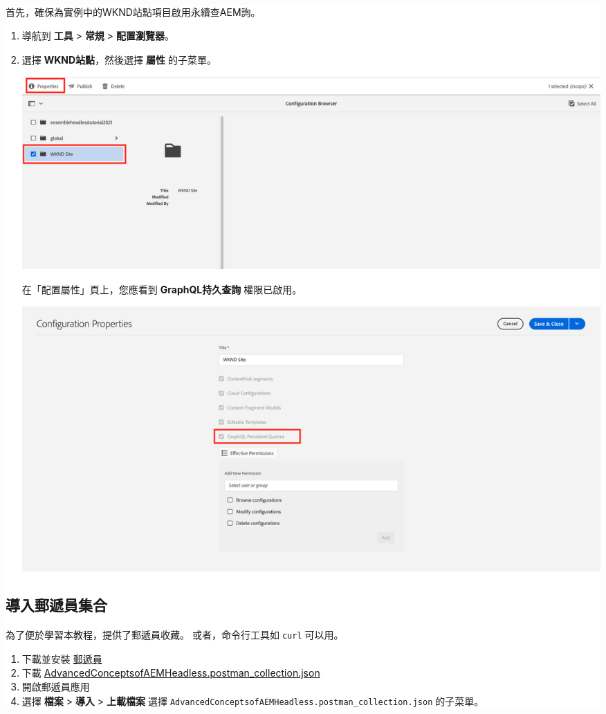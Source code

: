 首先，確保為實例中的WKND站點項目啟用永續查AEM詢。

1. 導航到 **工具** > **常規** > **配置瀏覽器**。

1. 選擇 **WKND站點**，然後選擇 **屬性** 的子菜單。

   ![設定瀏覽器](assets/graphql-persisted-queries/configuration-browser.png)

   在「配置屬性」頁上，您應看到 **GraphQL持久查詢** 權限已啟用。

   ![組態屬性](assets/graphql-persisted-queries/configuration-properties.png)

## 導入郵遞員集合

為了便於學習本教程，提供了郵遞員收藏。 或者，命令行工具如 `curl` 可以用。

1. 下載並安裝 [郵遞員](https://www.postman.com/)
1. 下載 [AdvancedConceptsofAEMHeadless.postman_collection.json](/help/headless-tutorial/graphql/advanced-graphql/assets/tutorial-files/AdvancedConceptsofAEMHeadless.postman_collection.json)
1. 開啟郵遞員應用
1. 選擇 **檔案** > **導入** > **上載檔案** 選擇 `AdvancedConceptsofAEMHeadless.postman_collection.json` 的子菜單。

